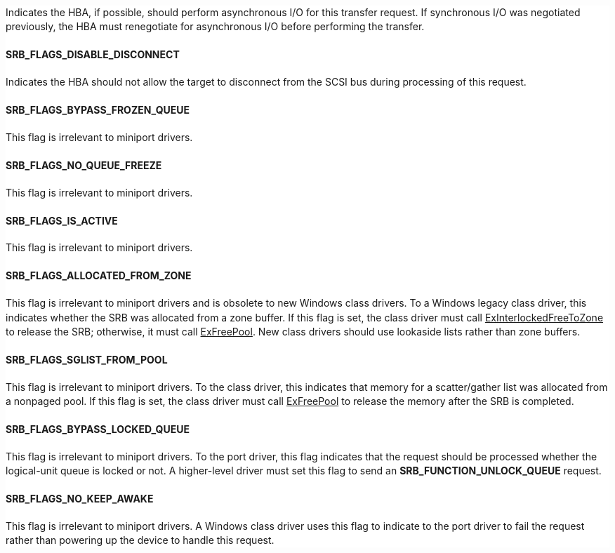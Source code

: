 Indicates the HBA, if possible, should perform asynchronous I/O for this transfer request. If synchronous I/O was negotiated previously, the HBA must renegotiate for asynchronous I/O before performing the transfer.



#### SRB_FLAGS_DISABLE_DISCONNECT

Indicates the HBA should not allow the target to disconnect from the SCSI bus during processing of this request.



#### SRB_FLAGS_BYPASS_FROZEN_QUEUE

This flag is irrelevant to miniport drivers.



#### SRB_FLAGS_NO_QUEUE_FREEZE

This flag is irrelevant to miniport drivers.



#### SRB_FLAGS_IS_ACTIVE

This flag is irrelevant to miniport drivers.



#### SRB_FLAGS_ALLOCATED_FROM_ZONE

This flag is irrelevant to miniport drivers and is obsolete to new Windows class drivers. To a Windows legacy class driver, this indicates whether the SRB was allocated from a zone buffer. If this flag is set, the class driver must call <a href="https://msdn.microsoft.com/library/windows/hardware/ff545387">ExInterlockedFreeToZone</a> to release the SRB; otherwise, it must call <a href="https://msdn.microsoft.com/library/windows/hardware/ff544590">ExFreePool</a>. New class drivers should use lookaside lists rather than zone buffers.



#### SRB_FLAGS_SGLIST_FROM_POOL

This flag is irrelevant to miniport drivers. To the class driver, this indicates that memory for a scatter/gather list was allocated from a nonpaged pool. If this flag is set, the class driver must call <a href="https://msdn.microsoft.com/library/windows/hardware/ff544590">ExFreePool</a> to release the memory after the SRB is completed. 



#### SRB_FLAGS_BYPASS_LOCKED_QUEUE

This flag is irrelevant to miniport drivers. To the port driver, this flag indicates that the request should be processed whether the logical-unit queue is locked or not. A higher-level driver must set this flag to send an <b>SRB_FUNCTION_UNLOCK_QUEUE</b> request.



#### SRB_FLAGS_NO_KEEP_AWAKE

This flag is irrelevant to miniport drivers. A Windows class driver uses this flag to indicate to the port driver to fail the request rather than powering up the device to handle this request.
